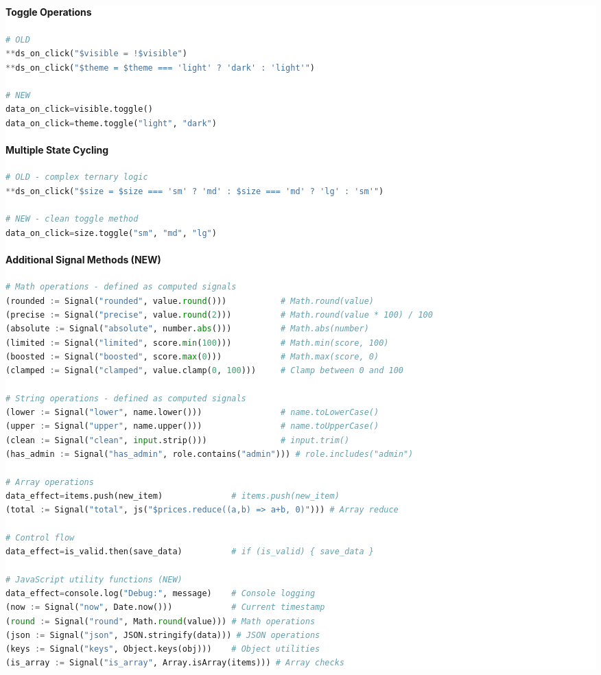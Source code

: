 #### Toggle Operations
```python
# OLD
**ds_on_click("$visible = !$visible")
**ds_on_click("$theme = $theme === 'light' ? 'dark' : 'light'")

# NEW
data_on_click=visible.toggle()
data_on_click=theme.toggle("light", "dark")
```

#### Multiple State Cycling
```python
# OLD - complex ternary logic
**ds_on_click("$size = $size === 'sm' ? 'md' : $size === 'md' ? 'lg' : 'sm'")

# NEW - clean toggle method
data_on_click=size.toggle("sm", "md", "lg")
```

#### Additional Signal Methods (NEW)

```python
# Math operations - defined as computed signals
(rounded := Signal("rounded", value.round()))           # Math.round(value)
(precise := Signal("precise", value.round(2)))          # Math.round(value * 100) / 100
(absolute := Signal("absolute", number.abs()))          # Math.abs(number)
(limited := Signal("limited", score.min(100)))          # Math.min(score, 100)
(boosted := Signal("boosted", score.max(0)))            # Math.max(score, 0)
(clamped := Signal("clamped", value.clamp(0, 100)))     # Clamp between 0 and 100

# String operations - defined as computed signals
(lower := Signal("lower", name.lower()))                # name.toLowerCase()
(upper := Signal("upper", name.upper()))                # name.toUpperCase()
(clean := Signal("clean", input.strip()))               # input.trim()
(has_admin := Signal("has_admin", role.contains("admin"))) # role.includes("admin")

# Array operations
data_effect=items.push(new_item)              # items.push(new_item)
(total := Signal("total", js("$prices.reduce((a,b) => a+b, 0)"))) # Array reduce

# Control flow
data_effect=is_valid.then(save_data)          # if (is_valid) { save_data }

# JavaScript utility functions (NEW)
data_effect=console.log("Debug:", message)    # Console logging
(now := Signal("now", Date.now()))            # Current timestamp
(round := Signal("round", Math.round(value))) # Math operations
(json := Signal("json", JSON.stringify(data))) # JSON operations
(keys := Signal("keys", Object.keys(obj)))    # Object utilities
(is_array := Signal("is_array", Array.isArray(items))) # Array checks
```
